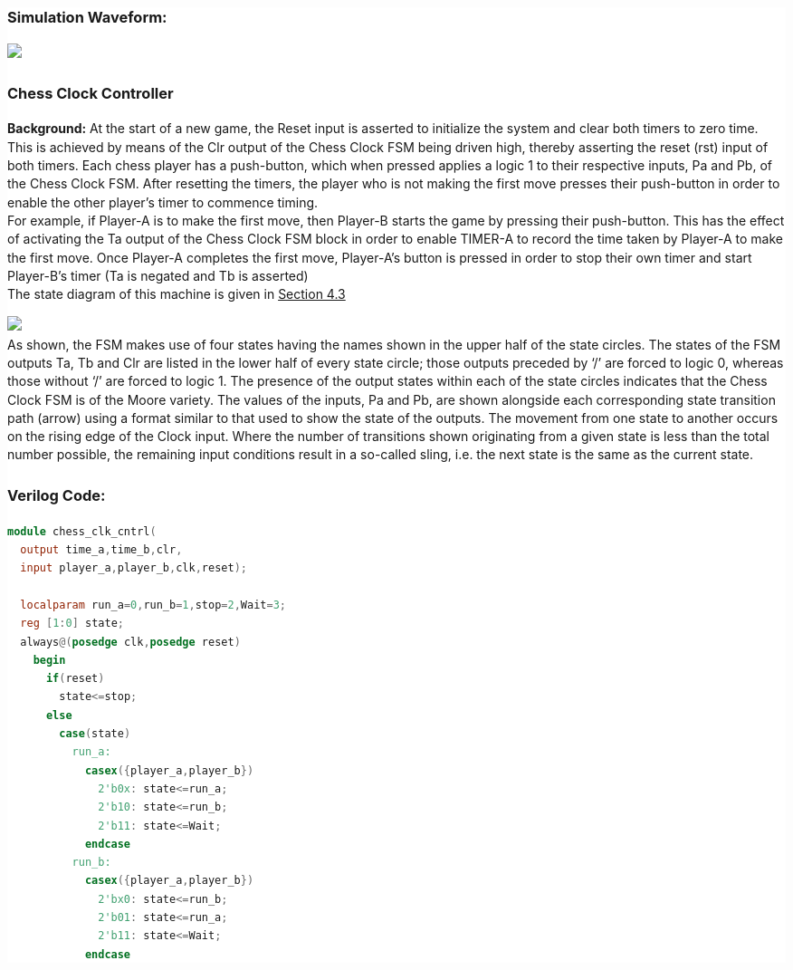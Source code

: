 ```v
```
### **Simulation Waveform:**
<img src="/img/fsm-image-0112.png"></img>

### **Chess Clock Controller**
**Background:** At the start of a new game, the Reset input is asserted to initialize 
the system and clear both timers to zero time. This is achieved by means of the 
Clr output of the Chess Clock FSM being driven high, thereby asserting the 
reset (rst) input of both timers. Each chess player has a push-button, which 
when pressed applies a logic 1 to their respective inputs, Pa and Pb, of the 
Chess Clock FSM. After resetting the timers, the player who is not making the 
first move presses their push-button in order to enable the other player’s timer 
to commence timing.  
For example, if Player-A is to make the first move, then Player-B starts the 
game by pressing their push-button. This has the effect of activating the Ta 
output of the Chess Clock FSM block in order to enable TIMER-A to record the
time taken by Player-A to make the first move. Once Player-A completes the 
first move, Player-A’s button is pressed in order to stop their own timer and start
Player-B’s timer (Ta is negated and Tb is asserted)  
The state diagram of this machine is given in [Section 4.3](#43-chess-clock-controller)

<img src="/img/fsm-image-0119.png"></img>  
As shown, the FSM makes use of four states having the names shown in the 
upper half of the state circles. The states of the FSM outputs Ta, Tb and Clr are 
listed in the lower half of every state circle; those outputs preceded by ‘/’ are 
forced to logic 0, whereas those without ‘/’ are forced to logic 1. The presence 
of the output states within each of the state circles indicates that the Chess 
Clock FSM is of the Moore variety. The values of the inputs, Pa and Pb, are 
shown alongside each corresponding state transition path (arrow) using a format
similar to that used to show the state of the outputs. The movement from one 
state to another occurs on the rising edge of the Clock input. Where the number 
of transitions shown originating from a given state is less than the total number 
possible, the remaining input conditions result in a so-called sling, i.e. the next 
state is the same as the current state.

### **Verilog Code:**
```v
module chess_clk_cntrl(
  output time_a,time_b,clr,
  input player_a,player_b,clk,reset);
  
  localparam run_a=0,run_b=1,stop=2,Wait=3;
  reg [1:0] state;
  always@(posedge clk,posedge reset)
    begin
      if(reset)
        state<=stop;
      else
        case(state)
          run_a:
            casex({player_a,player_b})
              2'b0x: state<=run_a;
              2'b10: state<=run_b;
              2'b11: state<=Wait;
            endcase
          run_b:
            casex({player_a,player_b})
              2'bx0: state<=run_b;
              2'b01: state<=run_a;
              2'b11: state<=Wait;
            endcase
```
